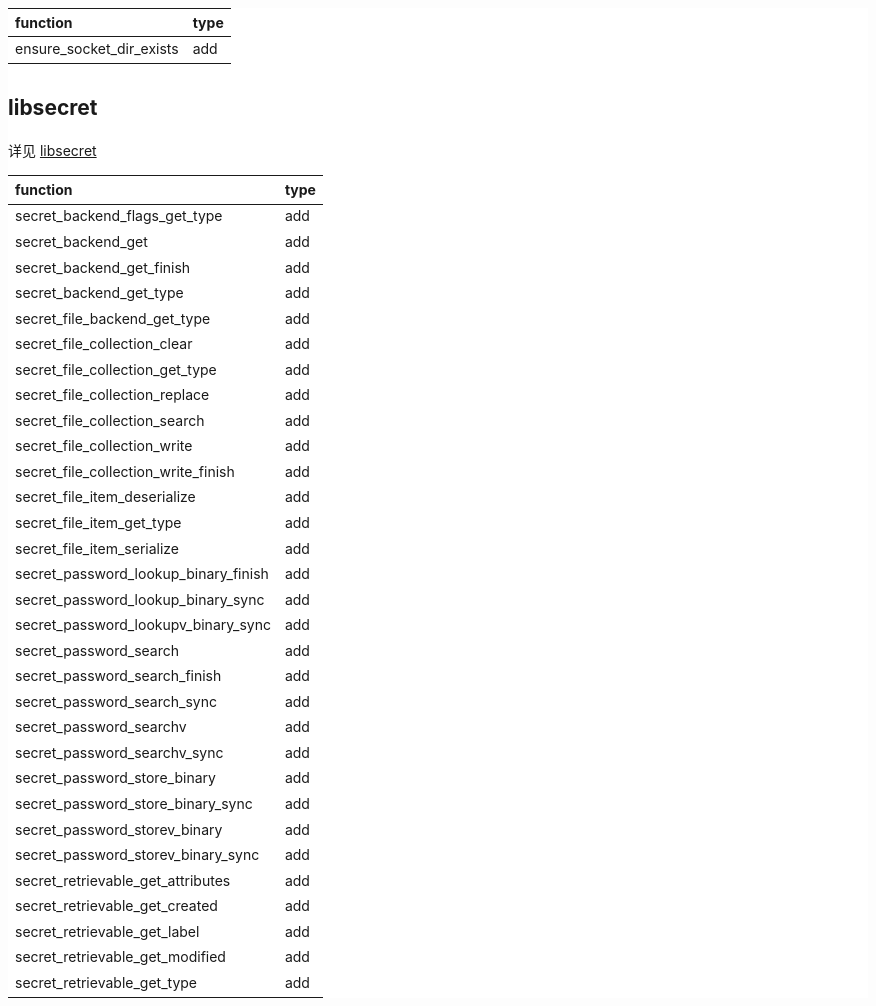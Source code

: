 | function | type |
|:----  |:--  |
| ensure_socket_dir_exists | add |

## libsecret 

详见 [libsecret](./LTS_to_SP1_changed_abi_detail/libsecret_all_result.md)

| function | type |
|:----  |:--  |
| secret_backend_flags_get_type | add |
| secret_backend_get | add |
| secret_backend_get_finish | add |
| secret_backend_get_type | add |
| secret_file_backend_get_type | add |
| secret_file_collection_clear | add |
| secret_file_collection_get_type | add |
| secret_file_collection_replace | add |
| secret_file_collection_search | add |
| secret_file_collection_write | add |
| secret_file_collection_write_finish | add |
| secret_file_item_deserialize | add |
| secret_file_item_get_type | add |
| secret_file_item_serialize | add |
| secret_password_lookup_binary_finish | add |
| secret_password_lookup_binary_sync | add |
| secret_password_lookupv_binary_sync | add |
| secret_password_search | add |
| secret_password_search_finish | add |
| secret_password_search_sync | add |
| secret_password_searchv | add |
| secret_password_searchv_sync | add |
| secret_password_store_binary | add |
| secret_password_store_binary_sync | add |
| secret_password_storev_binary | add |
| secret_password_storev_binary_sync | add |
| secret_retrievable_get_attributes | add |
| secret_retrievable_get_created | add |
| secret_retrievable_get_label | add |
| secret_retrievable_get_modified | add |
| secret_retrievable_get_type | add |